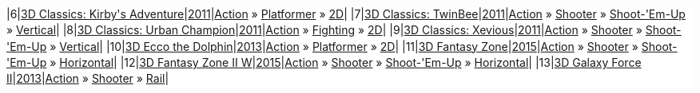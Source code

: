 |6|<a href="https://gamefaqs.gamespot.com/3ds/647588-3d-classics-kirbys-adventure" target="_blank" rel="noopener noreferrer">3D Classics: Kirby's Adventure</a>|<a href="https://gamefaqs.gamespot.com/3ds/647588-3d-classics-kirbys-adventure/data" target="_blank" rel="noopener noreferrer">2011</a>|<a href="https://gamefaqs.gamespot.com/3ds/category/54-action" target="_blank" rel="noopener noreferrer">Action</a> &raquo; <a href="https://gamefaqs.gamespot.com/3ds/category/56-action-platformer" target="_blank" rel="noopener noreferrer">Platformer</a> &raquo; <a href="https://gamefaqs.gamespot.com/3ds/category/84-action-platformer-2d" target="_blank" rel="noopener noreferrer">2D</a>|
|7|<a href="https://gamefaqs.gamespot.com/3ds/638716-3d-classics-twinbee" target="_blank" rel="noopener noreferrer">3D Classics: TwinBee</a>|<a href="https://gamefaqs.gamespot.com/3ds/638716-3d-classics-twinbee/data" target="_blank" rel="noopener noreferrer">2011</a>|<a href="https://gamefaqs.gamespot.com/3ds/category/54-action" target="_blank" rel="noopener noreferrer">Action</a> &raquo; <a href="https://gamefaqs.gamespot.com/3ds/category/55-action-shooter" target="_blank" rel="noopener noreferrer">Shooter</a> &raquo; <a href="https://gamefaqs.gamespot.com/3ds/category/313-action-shooter-shoot-em-up" target="_blank" rel="noopener noreferrer">Shoot-&#039;Em-Up</a> &raquo; <a href="https://gamefaqs.gamespot.com/3ds/category/83-action-shooter-shoot-em-up-vertical" target="_blank" rel="noopener noreferrer">Vertical</a>|
|8|<a href="https://gamefaqs.gamespot.com/3ds/636269-3d-classics-urban-champion" target="_blank" rel="noopener noreferrer">3D Classics: Urban Champion</a>|<a href="https://gamefaqs.gamespot.com/3ds/636269-3d-classics-urban-champion/data" target="_blank" rel="noopener noreferrer">2011</a>|<a href="https://gamefaqs.gamespot.com/3ds/category/54-action" target="_blank" rel="noopener noreferrer">Action</a> &raquo; <a href="https://gamefaqs.gamespot.com/3ds/category/57-action-fighting" target="_blank" rel="noopener noreferrer">Fighting</a> &raquo; <a href="https://gamefaqs.gamespot.com/3ds/category/86-action-fighting-2d" target="_blank" rel="noopener noreferrer">2D</a>|
|9|<a href="https://gamefaqs.gamespot.com/3ds/632673-3d-classics-xevious" target="_blank" rel="noopener noreferrer">3D Classics: Xevious</a>|<a href="https://gamefaqs.gamespot.com/3ds/632673-3d-classics-xevious/data" target="_blank" rel="noopener noreferrer">2011</a>|<a href="https://gamefaqs.gamespot.com/3ds/category/54-action" target="_blank" rel="noopener noreferrer">Action</a> &raquo; <a href="https://gamefaqs.gamespot.com/3ds/category/55-action-shooter" target="_blank" rel="noopener noreferrer">Shooter</a> &raquo; <a href="https://gamefaqs.gamespot.com/3ds/category/313-action-shooter-shoot-em-up" target="_blank" rel="noopener noreferrer">Shoot-&#039;Em-Up</a> &raquo; <a href="https://gamefaqs.gamespot.com/3ds/category/83-action-shooter-shoot-em-up-vertical" target="_blank" rel="noopener noreferrer">Vertical</a>|
|10|<a href="https://gamefaqs.gamespot.com/3ds/719937-3d-ecco-the-dolphin" target="_blank" rel="noopener noreferrer">3D Ecco the Dolphin</a>|<a href="https://gamefaqs.gamespot.com/3ds/719937-3d-ecco-the-dolphin/data" target="_blank" rel="noopener noreferrer">2013</a>|<a href="https://gamefaqs.gamespot.com/3ds/category/54-action" target="_blank" rel="noopener noreferrer">Action</a> &raquo; <a href="https://gamefaqs.gamespot.com/3ds/category/56-action-platformer" target="_blank" rel="noopener noreferrer">Platformer</a> &raquo; <a href="https://gamefaqs.gamespot.com/3ds/category/84-action-platformer-2d" target="_blank" rel="noopener noreferrer">2D</a>|
|11|<a href="https://gamefaqs.gamespot.com/3ds/771442-3d-fantasy-zone" target="_blank" rel="noopener noreferrer">3D Fantasy Zone</a>|<a href="https://gamefaqs.gamespot.com/3ds/771442-3d-fantasy-zone/data" target="_blank" rel="noopener noreferrer">2015</a>|<a href="https://gamefaqs.gamespot.com/3ds/category/54-action" target="_blank" rel="noopener noreferrer">Action</a> &raquo; <a href="https://gamefaqs.gamespot.com/3ds/category/55-action-shooter" target="_blank" rel="noopener noreferrer">Shooter</a> &raquo; <a href="https://gamefaqs.gamespot.com/3ds/category/313-action-shooter-shoot-em-up" target="_blank" rel="noopener noreferrer">Shoot-&#039;Em-Up</a> &raquo; <a href="https://gamefaqs.gamespot.com/3ds/category/185-action-shooter-shoot-em-up-horizontal" target="_blank" rel="noopener noreferrer">Horizontal</a>|
|12|<a href="https://gamefaqs.gamespot.com/3ds/816316-3d-fantasy-zone-ii-w" target="_blank" rel="noopener noreferrer">3D Fantasy Zone II W</a>|<a href="https://gamefaqs.gamespot.com/3ds/816316-3d-fantasy-zone-ii-w/data" target="_blank" rel="noopener noreferrer">2015</a>|<a href="https://gamefaqs.gamespot.com/3ds/category/54-action" target="_blank" rel="noopener noreferrer">Action</a> &raquo; <a href="https://gamefaqs.gamespot.com/3ds/category/55-action-shooter" target="_blank" rel="noopener noreferrer">Shooter</a> &raquo; <a href="https://gamefaqs.gamespot.com/3ds/category/313-action-shooter-shoot-em-up" target="_blank" rel="noopener noreferrer">Shoot-&#039;Em-Up</a> &raquo; <a href="https://gamefaqs.gamespot.com/3ds/category/185-action-shooter-shoot-em-up-horizontal" target="_blank" rel="noopener noreferrer">Horizontal</a>|
|13|<a href="https://gamefaqs.gamespot.com/3ds/720499-3d-galaxy-force-ii" target="_blank" rel="noopener noreferrer">3D Galaxy Force II</a>|<a href="https://gamefaqs.gamespot.com/3ds/720499-3d-galaxy-force-ii/data" target="_blank" rel="noopener noreferrer">2013</a>|<a href="https://gamefaqs.gamespot.com/3ds/category/54-action" target="_blank" rel="noopener noreferrer">Action</a> &raquo; <a href="https://gamefaqs.gamespot.com/3ds/category/55-action-shooter" target="_blank" rel="noopener noreferrer">Shooter</a> &raquo; <a href="https://gamefaqs.gamespot.com/3ds/category/81-action-shooter-rail" target="_blank" rel="noopener noreferrer">Rail</a>|